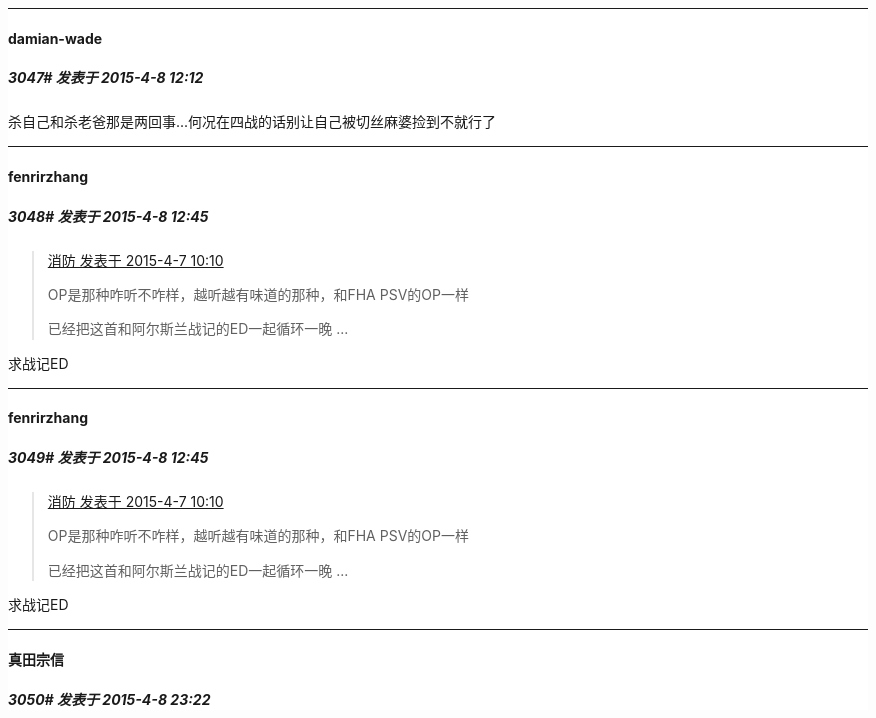 





-----

####  damian-wade  
##### 3047#       发表于 2015-4-8 12:12




杀自己和杀老爸那是两回事...何况在四战的话别让自己被切丝麻婆捡到不就行了







-----

####  fenrirzhang  
##### 3048#       发表于 2015-4-8 12:45



<blockquote><a href="httphttps://bbs.saraba1st.com/2b/forum.php?mod=redirect&amp;goto=findpost&amp;pid=28592895&amp;ptid=1062472" target="_blank">消防 发表于 2015-4-7 10:10</a>

OP是那种咋听不咋样，越听越有味道的那种，和FHA PSV的OP一样


已经把这首和阿尔斯兰战记的ED一起循环一晚 ...</blockquote>
求战记ED







-----

####  fenrirzhang  
##### 3049#       发表于 2015-4-8 12:45



<blockquote><a href="httphttps://bbs.saraba1st.com/2b/forum.php?mod=redirect&amp;goto=findpost&amp;pid=28592895&amp;ptid=1062472" target="_blank">消防 发表于 2015-4-7 10:10</a>

OP是那种咋听不咋样，越听越有味道的那种，和FHA PSV的OP一样


已经把这首和阿尔斯兰战记的ED一起循环一晚 ...</blockquote>
求战记ED







-----

####  真田宗信  
##### 3050#       发表于 2015-4-8 23:22

